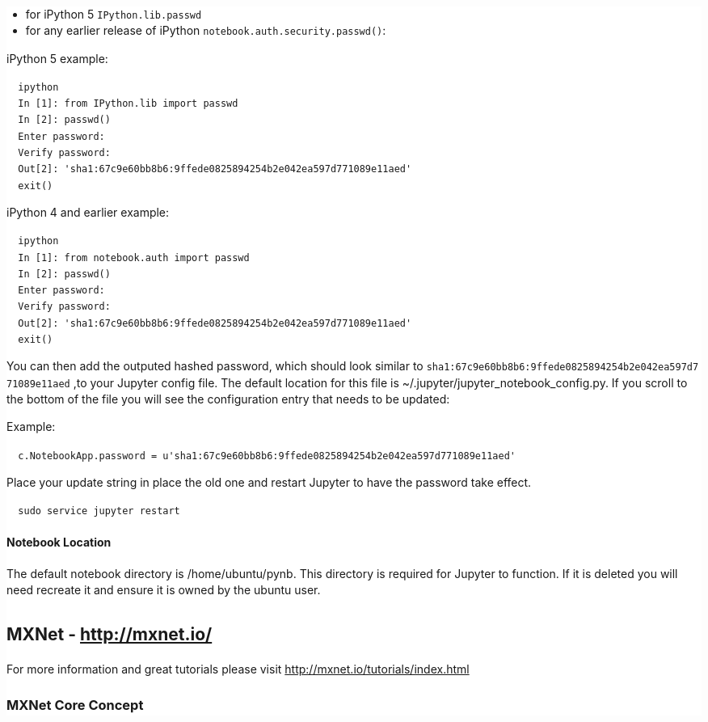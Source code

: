  * for iPython 5 ```IPython.lib.passwd```
 * for any earlier release of iPython ```notebook.auth.security.passwd()```:

iPython 5 example:
```
  ipython
  In [1]: from IPython.lib import passwd
  In [2]: passwd()
  Enter password:
  Verify password:
  Out[2]: 'sha1:67c9e60bb8b6:9ffede0825894254b2e042ea597d771089e11aed'
  exit()
```

iPython 4 and earlier example:
```
  ipython
  In [1]: from notebook.auth import passwd
  In [2]: passwd()
  Enter password:
  Verify password:
  Out[2]: 'sha1:67c9e60bb8b6:9ffede0825894254b2e042ea597d771089e11aed'
  exit()
```

You can then add the outputed hashed password, which should look similar to ```sha1:67c9e60bb8b6:9ffede0825894254b2e042ea597d771089e11aed```
,to your Jupyter config file. The default location for this file is ~/.jupyter/jupyter_notebook_config.py. If you scroll
to the bottom of the file you will see the configuration entry that needs to be updated:

Example:

```
  c.NotebookApp.password = u'sha1:67c9e60bb8b6:9ffede0825894254b2e042ea597d771089e11aed'
```

Place your update string in place the old one and restart Jupyter to have the password take effect.

```
  sudo service jupyter restart
```


#### Notebook Location

The default notebook directory is /home/ubuntu/pynb.  This directory is
required for Jupyter to function.  If it is deleted you will need
recreate it and ensure it is owned by the ubuntu user.

MXNet - http://mxnet.io/
------------------------

For more information and great tutorials please visit http://mxnet.io/tutorials/index.html


### MXNet Core Concept
